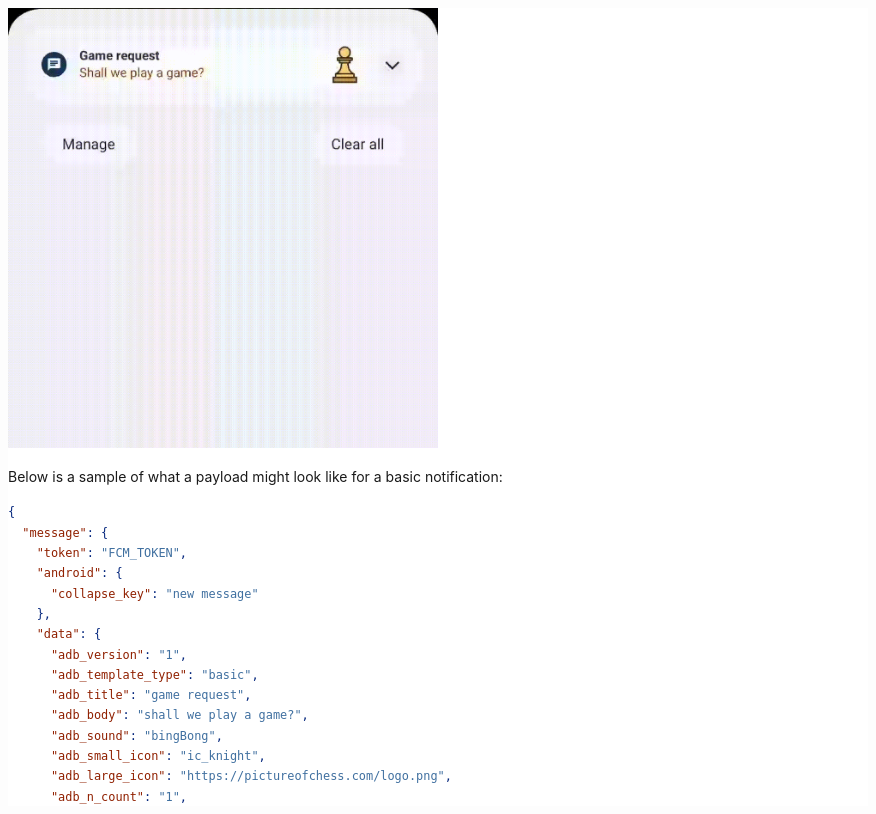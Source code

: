 <img src="./assets/android_basic.gif" width="50%" height="50%"/>

Below is a sample of what a payload might look like for a basic notification:

```json
{
  "message": {
    "token": "FCM_TOKEN",
    "android": {
      "collapse_key": "new message"
    },    
    "data": {
      "adb_version": "1",
      "adb_template_type": "basic",
      "adb_title": "game request",
      "adb_body": "shall we play a game?",
      "adb_sound": "bingBong",
      "adb_small_icon": "ic_knight",
      "adb_large_icon": "https://pictureofchess.com/logo.png",
      "adb_n_count": "1",
```